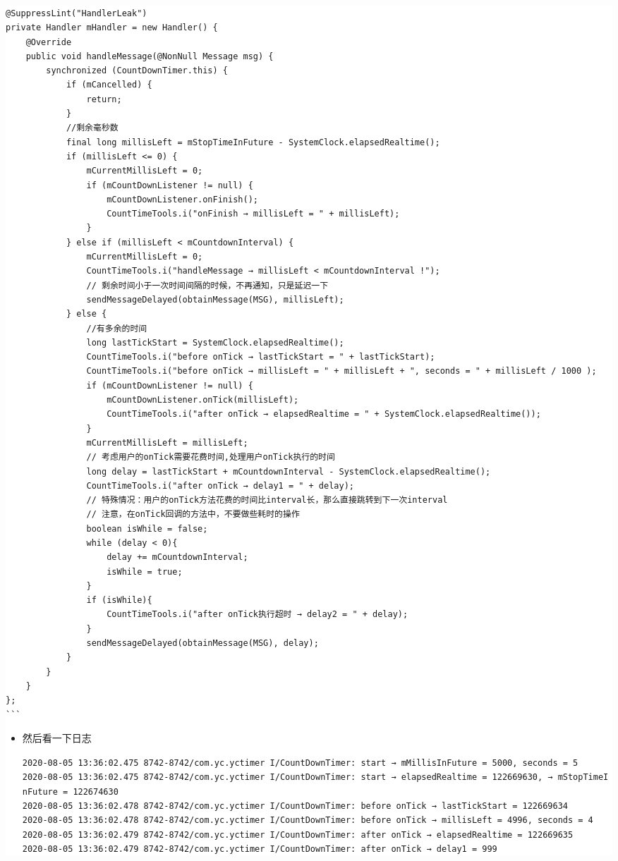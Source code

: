     @SuppressLint("HandlerLeak")
    private Handler mHandler = new Handler() {
        @Override
        public void handleMessage(@NonNull Message msg) {
            synchronized (CountDownTimer.this) {
                if (mCancelled) {
                    return;
                }
                //剩余毫秒数
                final long millisLeft = mStopTimeInFuture - SystemClock.elapsedRealtime();
                if (millisLeft <= 0) {
                    mCurrentMillisLeft = 0;
                    if (mCountDownListener != null) {
                        mCountDownListener.onFinish();
                        CountTimeTools.i("onFinish → millisLeft = " + millisLeft);
                    }
                } else if (millisLeft < mCountdownInterval) {
                    mCurrentMillisLeft = 0;
                    CountTimeTools.i("handleMessage → millisLeft < mCountdownInterval !");
                    // 剩余时间小于一次时间间隔的时候，不再通知，只是延迟一下
                    sendMessageDelayed(obtainMessage(MSG), millisLeft);
                } else {
                    //有多余的时间
                    long lastTickStart = SystemClock.elapsedRealtime();
                    CountTimeTools.i("before onTick → lastTickStart = " + lastTickStart);
                    CountTimeTools.i("before onTick → millisLeft = " + millisLeft + ", seconds = " + millisLeft / 1000 );
                    if (mCountDownListener != null) {
                        mCountDownListener.onTick(millisLeft);
                        CountTimeTools.i("after onTick → elapsedRealtime = " + SystemClock.elapsedRealtime());
                    }
                    mCurrentMillisLeft = millisLeft;
                    // 考虑用户的onTick需要花费时间,处理用户onTick执行的时间
                    long delay = lastTickStart + mCountdownInterval - SystemClock.elapsedRealtime();
                    CountTimeTools.i("after onTick → delay1 = " + delay);
                    // 特殊情况：用户的onTick方法花费的时间比interval长，那么直接跳转到下一次interval
                    // 注意，在onTick回调的方法中，不要做些耗时的操作
                    boolean isWhile = false;
                    while (delay < 0){
                        delay += mCountdownInterval;
                        isWhile = true;
                    }
                    if (isWhile){
                        CountTimeTools.i("after onTick执行超时 → delay2 = " + delay);
                    }
                    sendMessageDelayed(obtainMessage(MSG), delay);
                }
            }
        }
    };
    ```
- 然后看一下日志
    ```
    2020-08-05 13:36:02.475 8742-8742/com.yc.yctimer I/CountDownTimer: start → mMillisInFuture = 5000, seconds = 5
    2020-08-05 13:36:02.475 8742-8742/com.yc.yctimer I/CountDownTimer: start → elapsedRealtime = 122669630, → mStopTimeInFuture = 122674630
    2020-08-05 13:36:02.478 8742-8742/com.yc.yctimer I/CountDownTimer: before onTick → lastTickStart = 122669634
    2020-08-05 13:36:02.478 8742-8742/com.yc.yctimer I/CountDownTimer: before onTick → millisLeft = 4996, seconds = 4
    2020-08-05 13:36:02.479 8742-8742/com.yc.yctimer I/CountDownTimer: after onTick → elapsedRealtime = 122669635
    2020-08-05 13:36:02.479 8742-8742/com.yc.yctimer I/CountDownTimer: after onTick → delay1 = 999